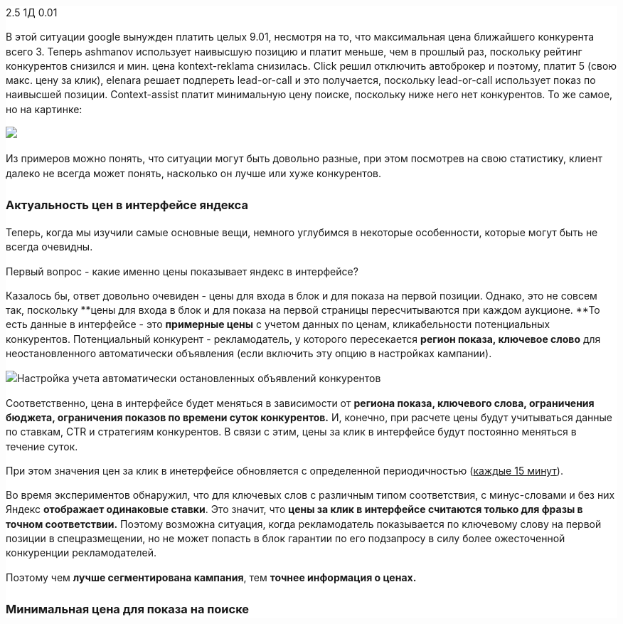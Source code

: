</td><td>2.5

</td><td>1Д

</td><td>0.01

</td></tr></tbody></table>


В этой ситуации google вынужден платить целых 9.01, несмотря на то, что максимальная цена ближайшего конкурента всего 3. Теперь ashmanov использует наивысшую позицию и платит меньше, чем в прошлый раз, поскольку рейтинг конкурентов снизился и мин. цена kontext-reklama снизилась. Click решил отключить автоброкер и поэтому, платит 5 (свою макс. цену за клик), elenara решает подпереть lead-or-call и это получается, поскольку lead-or-call использует показ по наивысшей позиции. Context-assist платит минимальную цену поиске, поскольку ниже него нет конкурентов. То же самое, но на картинке:

![](https://lh5.googleusercontent.com/ae0EPcgpoeLFYNdVlo3vV-4sMXuinanxHH3lIn-Y_eVHr8Kqf-8wicF5ckvoxKqf0VrcMboJZOb96m4l2fogkOjYf8I5jLHY7F0SxYDgZajTrOiLIOoASqhOGCvRtFF1tQ)

Из примеров можно понять, что ситуации могут быть довольно разные, при этом посмотрев на свою статистику, клиент далеко не всегда может понять, насколько он лучше или хуже конкурентов.


### Актуальность цен в интерфейсе яндекса

Теперь, когда мы изучили самые основные вещи, немного углубимся в некоторые особенности, которые могут быть не всегда очевидны.

Первый вопрос - какие именно цены показывает яндекс в интерфейсе?

Казалось бы, ответ довольно очевиден - цены для входа в блок и для показа на первой позиции. Однако, это не совсем так, поскольку **цены для входа в блок и для показа на первой страницы пересчитываются при каждом аукционе. **То есть данные в интерфейсе - это **примерные цены** с учетом данных по ценам, кликабельности потенциальных конкурентов. Потенциальный конкурент - рекламодатель, у которого пересекается **регион показа, ключевое слово** для неостановленного автоматически объявления (если включить эту опцию в настройках кампании).

![](https://lh6.googleusercontent.com/JplabgnHS8hbi2NxFzBkPyul13BTfPzdeju2HA0VmHB8j6p9oBvGIlJcN0KCTc4_Fc-RdnpDdHwOPGiEoHT-vgYBGs_ACgQwePzAJiCB6TiPGiv69Wvj6T-cuUdXbi9goA)Настройка учета автоматически остановленных объявлений конкурентов

Соответственно, цена в интерфейсе будет меняться в зависимости от **региона показа, ключевого слова, ограничения бюджета, ограничения показов по времени суток конкурентов.** И, конечно, при расчете цены будут учитываться данные по ставкам, CTR и стратегиям конкурентов. В связи с этим, цены за клик в интерфейсе будут постоянно меняться в течение суток.

При этом значения цен за клик в инетерфейсе обновляется с определенной периодичностью ([каждые 15 минут](https://direct.yandex.ru/direct/?id=990422)).

Во время экспериментов обнаружил, что для ключевых слов с различным типом соответствия, с минус-словами и без них Яндекс **отображает одинаковые ставки**. Это значит, что **цены за клик в интерфейсе считаются только для фразы в точном соответствии.** Поэтому возможна ситуация, когда рекламодатель показывается по ключевому слову на первой позиции в спецразмещении, но не может попасть в блок гарантии по его подзапросу в силу более ожесточенной конкуренции рекламодателей.


Поэтому чем **лучше сегментирована кампания**, тем **точнее информация о ценах.**

### Минимальная цена для показа на поиске
